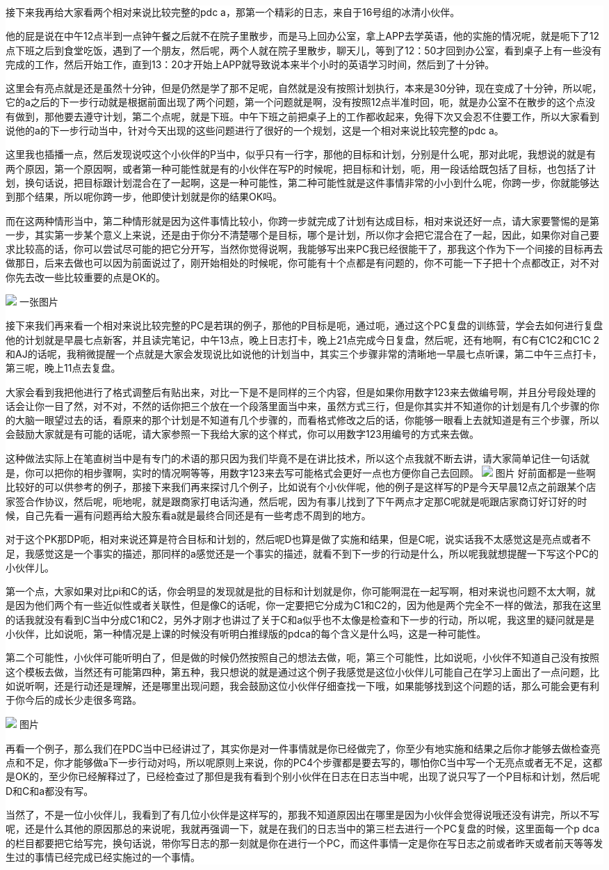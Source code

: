 接下来我再给大家看两个相对来说比较完整的pdc a，那第一个精彩的日志，来自于16号组的冰清小伙伴。

他的屁是说在中午12点半到一点钟午餐之后就不在院子里散步，而是马上回办公室，拿上APP去学英语，他的实施的情况呢，就是呃下了12点下班之后到食堂吃饭，遇到了一个朋友，然后呢，两个人就在院子里散步，聊天儿，等到了12：50才回到办公室，看到桌子上有一些没有完成的工作，然后开始工作，直到13：20才开始上APP就导致说本来半个小时的英语学习时间，然后到了十分钟。

这里会有亮点就是还是虽然十分钟，但是仍然是学了那不足呢，自然就是没有按照计划执行，本来是30分钟，现在变成了十分钟，所以呢，它的a之后的下一步行动就是根据前面出现了两个问题，第一个问题就是啊，没有按照12点半准时回，呃，就是办公室不在散步的这个点没有做到，那他要去遵守计划，第二个点呢，就是下班。中午下班之前把桌子上的工作都收起来，免得下次又会忍不住要工作，所以大家看到说他的a的下一步行动当中，针对今天出现的这些问题进行了很好的一个规划，这是一个相对来说比较完整的pdc a。

这里我也插播一点，然后发现说哎这个小伙伴的P当中，似乎只有一行字，那他的目标和计划，分别是什么呢，那对此呢，我想说的就是有两个原因，第一个原因啊，或者第一种可能性就是有的小伙伴在写P的时候呢，把目标和计划，呃，用一段话给既包括了目标，也包括了计划，换句话说，把目标跟计划混合在了一起啊，这是一种可能性，第二种可能性就是这件事情非常的小小到什么呢，你跨一步，你就能够达到那个结果，所以呢你跨一步，他即使计划就是你的结果OK吗。

而在这两种情形当中，第二种情形就是因为这件事情比较小，你跨一步就完成了计划有达成目标，相对来说还好一点，请大家要警惕的是第一步，其实第一步某个意义上来说，还是由于你分不清楚哪个是目标，哪个是计划，所以你才会把它混合在了一起，因此，如果你对自己要求比较高的话，你可以尝试尽可能的把它分开写，当然你觉得说啊，我能够写出来PC我已经很能干了，那我这个作为下一个间接的目标再去做那日，后来去做也可以因为前面说过了，刚开始相处的时候呢，你可能有十个点都是有问题的，你不可能一下子把十个点都改正，对不对你先去改一些比较重要的点是OK的。

![](https://tva1.sinaimg.cn/large/008eGmZEly1gmeirtfql5j30zk0k0dla.jpg)
一张图片

接下来我们再来看一个相对来说比较完整的PC是若琪的例子，那他的P目标是呃，通过呃，通过这个PC复盘的训练营，学会去如何进行复盘他的计划就是早晨七点新客，并且读完笔记，中午13点，晚上日志打卡，晚上21点完成今日复盘，然后呢，还有地啊，有C有C1C2和C1C
2和AJ的话呢，我稍微提醒一个点就是大家会发现说比如说他的计划当中，其实三个步骤非常的清晰地一早晨七点听课，第二中午三点打卡，第三呢，晚上11点去复盘。

大家会看到我把他进行了格式调整后有贴出来，对比一下是不是同样的三个内容，但是如果你用数字123来去做编号啊，并且分号段处理的话会让你一目了然，对不对，不然的话你把三个放在一个段落里面当中来，虽然方式三行，但是你其实并不知道你的计划是有几个步骤的你的大脑一眼望过去的话，看原来的那个计划是不知道有几个步骤的，而看格式修改之后的话，你能够一眼看上去就知道是有三个步骤，所以会鼓励大家就是有可能的话呢，请大家参照一下我给大家的这个样式，你可以用数字123用编号的方式来去做。


这种做法实际上在笔直树当中是有专门的术语的那只因为我们毕竟不是在讲比技术，所以这个点我就不断去讲，请大家简单记住一句话就是，你可以把你的相步骤啊，实时的情况啊等等，用数字123来去写可能格式会更好一点也方便你自己去回顾。
![](https://tva1.sinaimg.cn/large/008eGmZEly1gmeixcyuyfj30zk0k0q7o.jpg)
图片
好前面都是一些啊比较好的可以供参考的例子，那接下来我们再来探讨几个例子，比如说有个小伙伴呢，他的例子是这样写的P是今天早晨12点之前跟某个店家签合作协议，然后呢，呃地呢，就是跟商家打电话沟通，然后呢，因为有事儿找到了下午两点才定那C呢就是呃跟店家商订好订好的时候，自己先看一遍有问题再给大股东看a就是最终合同还是有一些考虑不周到的地方。

对于这个PK那DP呃，相对来说还算是符合目标和计划的，然后呢D也算是做了实施和结果，但是C呢，说实话我不太感觉这是亮点或者不足，我感觉这是一个事实的描述，那同样的a感觉还是一个事实的描述，就看不到下一步的行动是什么，所以呢我就想提醒一下写这个PC的小伙伴儿。

第一个点，大家如果对比pi和C的话，你会明显的发现就是批的目标和计划就是你，你可能啊混在一起写啊，相对来说也问题不太大啊，就是因为他们两个有一些近似性或者关联性，但是像C的话呢，你一定要把它分成为C1和C2的，因为他是两个完全不一样的做法，那我在这里的话我就没有看到C当中分成C1和C2，另外才刚才也讲过了关于C和a似乎也不太像是检查和下一步的行动，所以呢，我这里的疑问就是是小伙伴，比如说呃，第一种情况是上课的时候没有听明白推绿版的pdca的每个含义是什么吗，这是一种可能性。


第二个可能性，小伙伴可能听明白了，但是做的时候仍然按照自己的想法去做，呃，第三个可能性，比如说呃，小伙伴不知道自己没有按照这个模板去做，当然还有可能第四种，第五种，我只想说的就是通过这个例子我感觉是这位小伙伴儿可能自己在学习上面出了一点问题，比如说听啊，还是行动还是理解，还是哪里出现问题，我会鼓励这位小伙伴仔细查找一下哦，如果能够找到这个问题的话，那么可能会更有利于你今后的成长少走很多弯路。

![](https://tva1.sinaimg.cn/large/008eGmZEly1gmeiz8dkssj30zk0k040v.jpg)
图片

再看一个例子，那么我们在PDC当中已经讲过了，其实你是对一件事情就是你已经做完了，你至少有地实施和结果之后你才能够去做检查亮点和不足，你才能够做a下一步行动对吗，所以呢原则上来说，你的PC4个步骤都是要去写的，哪怕你C当中写一个无亮点或者无不足，这都是OK的，至少你已经解释过了，已经检查过了那但是我有看到个别小伙伴在日志在日志当中呢，出现了说只写了一个P目标和计划，然后呢D和C和a都没有写。


当然了，不是一位小伙伴儿，我看到了有几位小伙伴是这样写的，那我不知道原因出在哪里是因为小伙伴会觉得说哦还没有讲完，所以不写呢，还是什么其他的原因那总的来说呢，我就再强调一下，就是在我们的日志当中的第三栏去进行一个PC复盘的时候，这里面每一个p dca的栏目都要把它给写完，换句话说，带你写日志的那一刻就是你在进行一个PC，而这件事情一定是你在写日志之前或者昨天或者前天等等发生过的事情已经完成已经实施过的一个事情。
